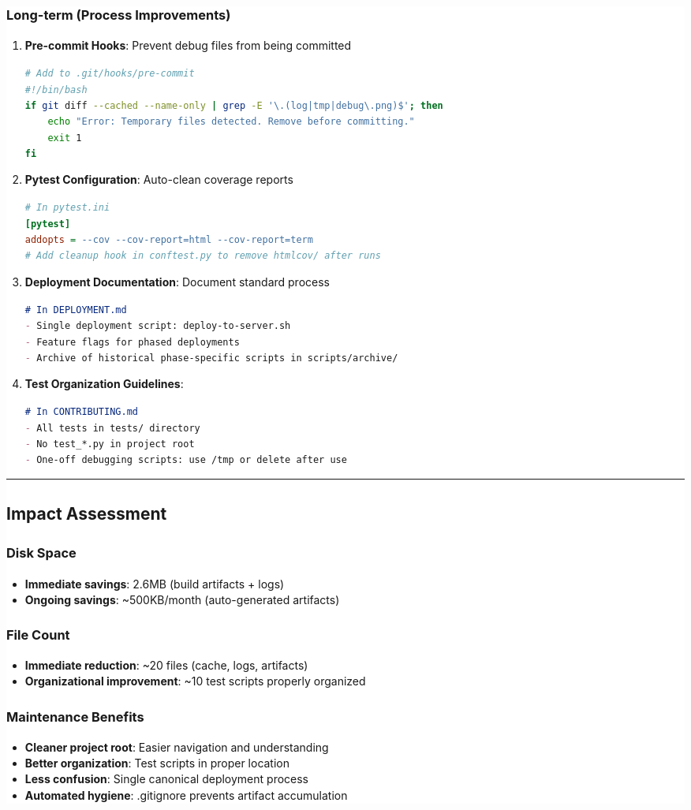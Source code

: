 
### Long-term (Process Improvements)

1. **Pre-commit Hooks**: Prevent debug files from being committed
   ```bash
   # Add to .git/hooks/pre-commit
   #!/bin/bash
   if git diff --cached --name-only | grep -E '\.(log|tmp|debug\.png)$'; then
       echo "Error: Temporary files detected. Remove before committing."
       exit 1
   fi
   ```

2. **Pytest Configuration**: Auto-clean coverage reports
   ```ini
   # In pytest.ini
   [pytest]
   addopts = --cov --cov-report=html --cov-report=term
   # Add cleanup hook in conftest.py to remove htmlcov/ after runs
   ```

3. **Deployment Documentation**: Document standard process
   ```markdown
   # In DEPLOYMENT.md
   - Single deployment script: deploy-to-server.sh
   - Feature flags for phased deployments
   - Archive of historical phase-specific scripts in scripts/archive/
   ```

4. **Test Organization Guidelines**:
   ```markdown
   # In CONTRIBUTING.md
   - All tests in tests/ directory
   - No test_*.py in project root
   - One-off debugging scripts: use /tmp or delete after use
   ```

---

## Impact Assessment

### Disk Space
- **Immediate savings**: 2.6MB (build artifacts + logs)
- **Ongoing savings**: ~500KB/month (auto-generated artifacts)

### File Count
- **Immediate reduction**: ~20 files (cache, logs, artifacts)
- **Organizational improvement**: ~10 test scripts properly organized

### Maintenance Benefits
- **Cleaner project root**: Easier navigation and understanding
- **Better organization**: Test scripts in proper location
- **Less confusion**: Single canonical deployment process
- **Automated hygiene**: .gitignore prevents artifact accumulation
